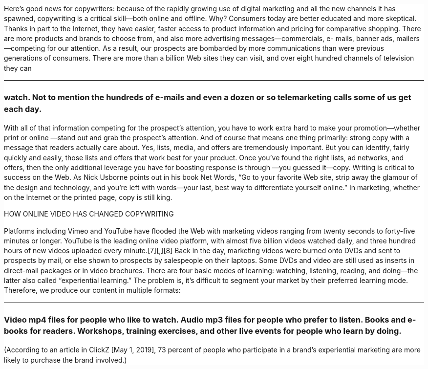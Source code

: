  Here’s good news for copywriters: because of the rapidly growing use of digital marketing and all the new channels it has spawned, copywriting is a critical skill—both online and offline.
 Why? Consumers today are better educated and more skeptical. Thanks in part to the Internet, they have easier, faster access to product information and pricing for comparative shopping. There are more products and brands to choose from, and also more advertising messages—commercials, e- mails, banner ads, mailers—competing for our attention.
 As a result, our prospects are bombarded by more communications than were previous generations of consumers. There are more than a billion Web sites they can visit, and over eight hundred channels of television they can

-----

### watch. Not to mention the hundreds of e-mails and even a dozen or so telemarketing calls some of us get each day.
 With all of that information competing for the prospect’s attention, you have to work extra hard to make your promotion—whether print or online —stand out and grab the prospect’s attention. And of course that means one thing primarily: strong copy with a message that readers actually care about.
 Yes, lists, media, and offers are tremendously important. But you can identify, fairly quickly and easily, those lists and offers that work best for your product. Once you’ve found the right lists, ad networks, and offers, then the only additional leverage you have for boosting response is through —you guessed it—copy.
 Writing is critical to success on the Web. As Nick Usborne points out in his book Net Words, “Go to your favorite Web site, strip away the glamour of the design and technology, and you’re left with words—your last, best way to differentiate yourself online.” In marketing, whether on the Internet or the printed page, copy is still king.

 HOW ONLINE VIDEO HAS CHANGED COPYWRITING

 Platforms including Vimeo and YouTube have flooded the Web with marketing videos ranging from twenty seconds to forty-five minutes or longer.
 YouTube is the leading online video platform, with almost five billion videos watched daily, and three hundred hours of new videos uploaded every minute.[7][,][8]
 Back in the day, marketing videos were burned onto DVDs and sent to prospects by mail, or else shown to prospects by salespeople on their laptops. Some DVDs and video are still used as inserts in direct-mail packages or in video brochures.
 There are four basic modes of learning: watching, listening, reading, and doing—the latter also called “experiential learning.” The problem is, it’s difficult to segment your market by their preferred learning mode. Therefore, we produce our content in multiple formats:

-----

### Video mp4 files for people who like to watch. Audio mp3 files for people who prefer to listen. Books and e-books for readers. Workshops, training exercises, and other live events for people who learn by doing.

 (According to an article in ClickZ [May 1, 2019], 73 percent of people who participate in a brand’s experiential marketing are more likely to purchase the brand involved.)
